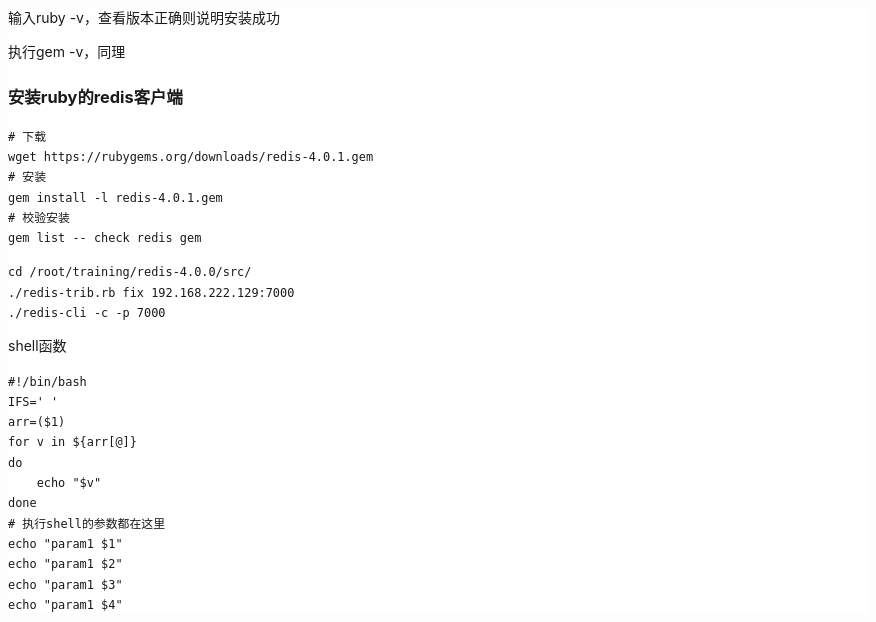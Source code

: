 输入ruby -v，查看版本正确则说明安装成功

执行gem -v，同理

### 安装ruby的redis客户端

```shell
# 下载
wget https://rubygems.org/downloads/redis-4.0.1.gem
# 安装
gem install -l redis-4.0.1.gem
# 校验安装
gem list -- check redis gem
```



```
cd /root/training/redis-4.0.0/src/
./redis-trib.rb fix 192.168.222.129:7000
./redis-cli -c -p 7000
```

shell函数

```shell
#!/bin/bash
IFS=' '
arr=($1)
for v in ${arr[@]}
do
	echo "$v"
done
# 执行shell的参数都在这里
echo "param1 $1"
echo "param1 $2"
echo "param1 $3"
echo "param1 $4"
```

